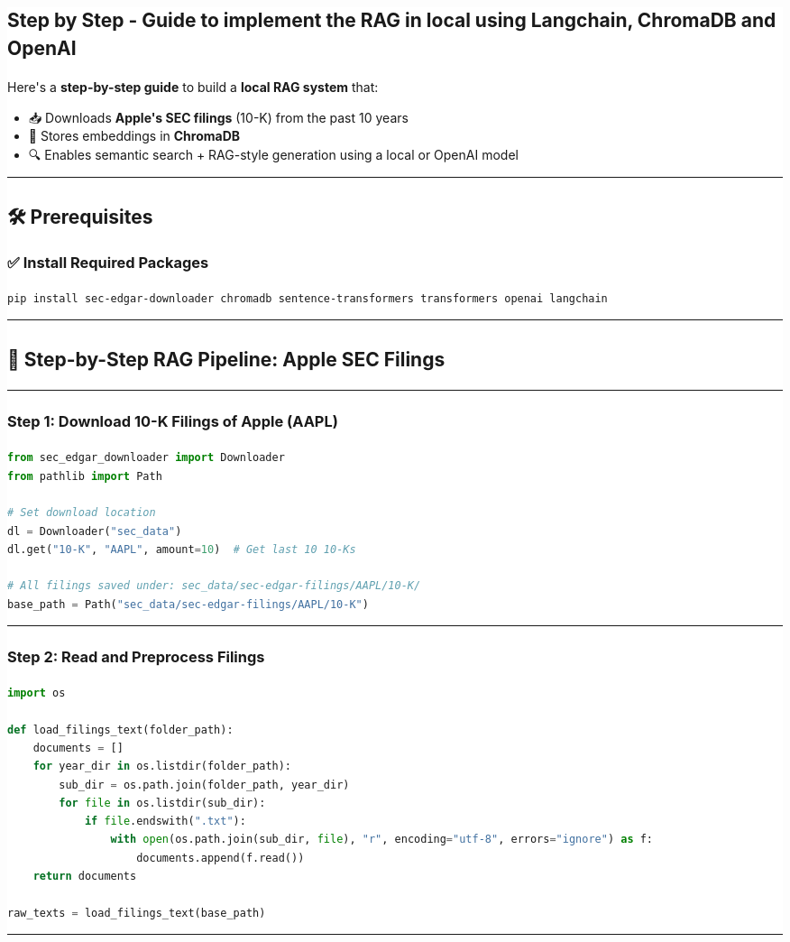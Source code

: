 
## Step by Step - Guide to implement the RAG in local using Langchain, ChromaDB and OpenAI

Here's a **step-by-step guide** to build a **local RAG system** that:

* 📥 Downloads **Apple's SEC filings** (10-K) from the past 10 years
* 🧠 Stores embeddings in **ChromaDB**
* 🔍 Enables semantic search + RAG-style generation using a local or OpenAI model

---

## 🛠️ Prerequisites

### ✅ Install Required Packages

```bash
pip install sec-edgar-downloader chromadb sentence-transformers transformers openai langchain
```

---

## 🚶 Step-by-Step RAG Pipeline: Apple SEC Filings

---

### **Step 1: Download 10-K Filings of Apple (AAPL)**

```python
from sec_edgar_downloader import Downloader
from pathlib import Path

# Set download location
dl = Downloader("sec_data")
dl.get("10-K", "AAPL", amount=10)  # Get last 10 10-Ks

# All filings saved under: sec_data/sec-edgar-filings/AAPL/10-K/
base_path = Path("sec_data/sec-edgar-filings/AAPL/10-K")
```

---

### **Step 2: Read and Preprocess Filings**

```python
import os

def load_filings_text(folder_path):
    documents = []
    for year_dir in os.listdir(folder_path):
        sub_dir = os.path.join(folder_path, year_dir)
        for file in os.listdir(sub_dir):
            if file.endswith(".txt"):
                with open(os.path.join(sub_dir, file), "r", encoding="utf-8", errors="ignore") as f:
                    documents.append(f.read())
    return documents

raw_texts = load_filings_text(base_path)
```

---